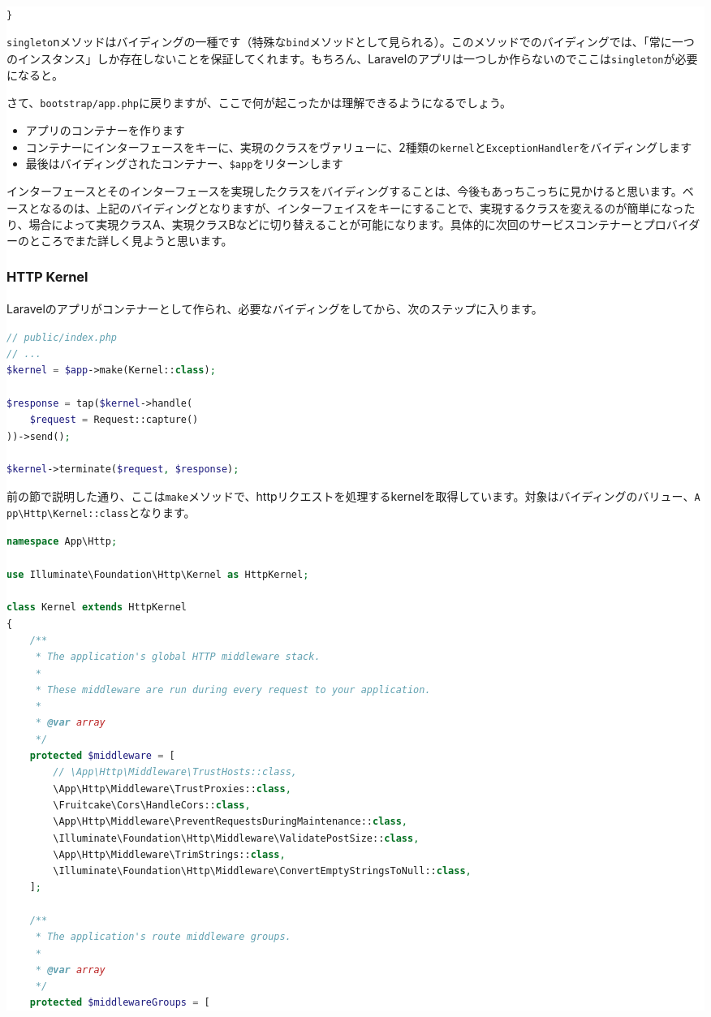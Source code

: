 ```php
}

```

`singleto`nメソッドはバイディングの一種です（特殊な`bind`メソッドとして見られる）。このメソッドでのバイディングでは、「常に一つのインスタンス」しか存在しないことを保証してくれます。もちろん、Laravelのアプリは一つしか作らないのでここは`singleton`が必要になると。

さて、`bootstrap/app.php`に戻りますが、ここで何が起こったかは理解できるようになるでしょう。
- アプリのコンテナーを作ります
- コンテナーにインターフェースをキーに、実現のクラスをヴァリューに、2種類の`kernel`と`ExceptionHandler`をバイディングします
- 最後はバイディングされたコンテナー、`$app`をリターンします

インターフェースとそのインターフェースを実現したクラスをバイディングすることは、今後もあっちこっちに見かけると思います。ベースとなるのは、上記のバイディングとなりますが、インターフェイスをキーにすることで、実現するクラスを変えるのが簡単になったり、場合によって実現クラスA、実現クラスBなどに切り替えることが可能になります。具体的に次回のサービスコンテナーとプロバイダーのところでまた詳しく見ようと思います。

### HTTP Kernel

Laravelのアプリがコンテナーとして作られ、必要なバイディングをしてから、次のステップに入ります。

```php
// public/index.php
// ...
$kernel = $app->make(Kernel::class);

$response = tap($kernel->handle(
    $request = Request::capture()
))->send();

$kernel->terminate($request, $response);

```

前の節で説明した通り、ここは`make`メソッドで、httpリクエストを処理するkernelを取得しています。対象はバイディングのバリュー、`App\Http\Kernel::class`となります。

```php
namespace App\Http;

use Illuminate\Foundation\Http\Kernel as HttpKernel;

class Kernel extends HttpKernel
{
    /**
     * The application's global HTTP middleware stack.
     *
     * These middleware are run during every request to your application.
     *
     * @var array
     */
    protected $middleware = [
        // \App\Http\Middleware\TrustHosts::class,
        \App\Http\Middleware\TrustProxies::class,
        \Fruitcake\Cors\HandleCors::class,
        \App\Http\Middleware\PreventRequestsDuringMaintenance::class,
        \Illuminate\Foundation\Http\Middleware\ValidatePostSize::class,
        \App\Http\Middleware\TrimStrings::class,
        \Illuminate\Foundation\Http\Middleware\ConvertEmptyStringsToNull::class,
    ];

    /**
     * The application's route middleware groups.
     *
     * @var array
     */
    protected $middlewareGroups = [
```
